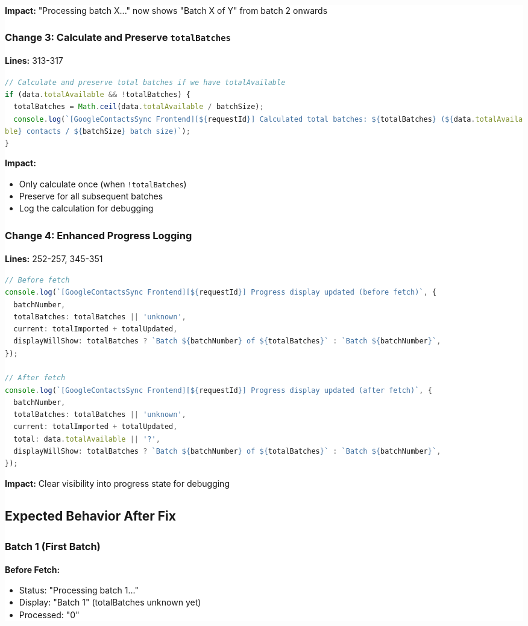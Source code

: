 **Impact:** "Processing batch X..." now shows "Batch X of Y" from batch 2 onwards

### Change 3: Calculate and Preserve `totalBatches`
**Lines:** 313-317

```typescript
// Calculate and preserve total batches if we have totalAvailable
if (data.totalAvailable && !totalBatches) {
  totalBatches = Math.ceil(data.totalAvailable / batchSize);
  console.log(`[GoogleContactsSync Frontend][${requestId}] Calculated total batches: ${totalBatches} (${data.totalAvailable} contacts / ${batchSize} batch size)`);
}
```

**Impact:**
- Only calculate once (when `!totalBatches`)
- Preserve for all subsequent batches
- Log the calculation for debugging

### Change 4: Enhanced Progress Logging
**Lines:** 252-257, 345-351

```typescript
// Before fetch
console.log(`[GoogleContactsSync Frontend][${requestId}] Progress display updated (before fetch)`, {
  batchNumber,
  totalBatches: totalBatches || 'unknown',
  current: totalImported + totalUpdated,
  displayWillShow: totalBatches ? `Batch ${batchNumber} of ${totalBatches}` : `Batch ${batchNumber}`,
});

// After fetch
console.log(`[GoogleContactsSync Frontend][${requestId}] Progress display updated (after fetch)`, {
  batchNumber,
  totalBatches: totalBatches || 'unknown',
  current: totalImported + totalUpdated,
  total: data.totalAvailable || '?',
  displayWillShow: totalBatches ? `Batch ${batchNumber} of ${totalBatches}` : `Batch ${batchNumber}`,
});
```

**Impact:** Clear visibility into progress state for debugging

## Expected Behavior After Fix

### Batch 1 (First Batch)
**Before Fetch:**
- Status: "Processing batch 1..."
- Display: "Batch 1" (totalBatches unknown yet)
- Processed: "0"
